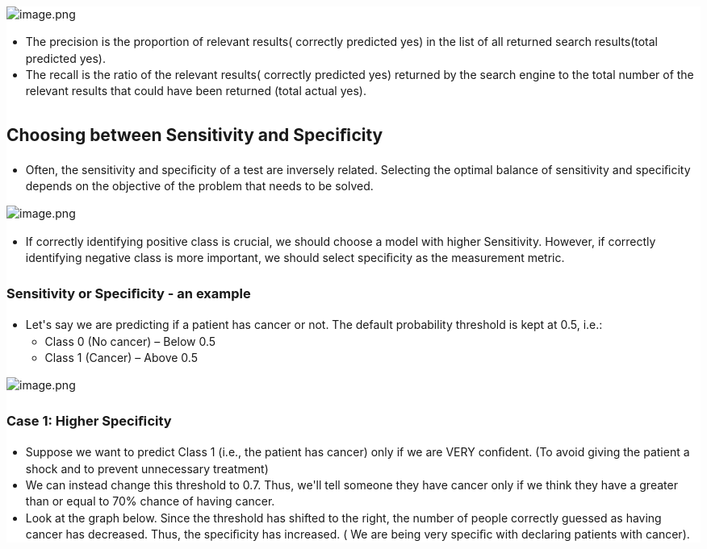 






![image.png](https://dphi-live.s3.amazonaws.com/media_uploads/image_97cfa2427aea4c6f9e02f941a412c6e1.png)








* The precision is the proportion of relevant results( correctly predicted yes) in the list of all returned search results(total predicted yes).
* The recall is the ratio of the relevant results( correctly predicted yes) returned by the search engine to the total number of the relevant results that could have been returned (total actual yes).

## Choosing between Sensitivity and Speciﬁcity

* Often, the sensitivity and speciﬁcity of a test are inversely related. Selecting the optimal balance of sensitivity and speciﬁcity depends on the objective of the problem that needs to be solved.









![image.png](https://dphi-live.s3.amazonaws.com/media_uploads/image_786e79fa4d844178bb7527bee704f25f.png)






* If correctly identifying positive class is crucial, we should choose a model with higher Sensitivity. However, if correctly identifying negative class is more important, we should select speciﬁcity as the measurement metric.

### Sensitivity or Speciﬁcity - an example

* Let's say we are predicting if a patient has cancer or not. The default probability threshold is kept at 0.5, i.e.: 
  * Class 0 (No cancer) – Below 0.5&#x20;
  * Class 1 (Cancer) – Above 0.5









![image.png](https://dphi-live.s3.amazonaws.com/media_uploads/image_12409bc9f03f45cb866a22e564166855.png)



### Case 1: Higher Speciﬁcity

* Suppose we want to predict Class 1 (i.e., the patient has cancer) only if we are VERY conﬁdent. (To avoid giving the patient a shock and to prevent unnecessary treatment)
* We can instead change this threshold to 0.7. Thus, we'll tell someone they have cancer only if we think they have a greater than or equal to 70% chance of having cancer.
* Look at the graph below. Since the threshold has shifted to the right, the number of people correctly guessed as having cancer has decreased. Thus, the speciﬁcity has increased. ( We are being very speciﬁc with declaring patients with cancer).
